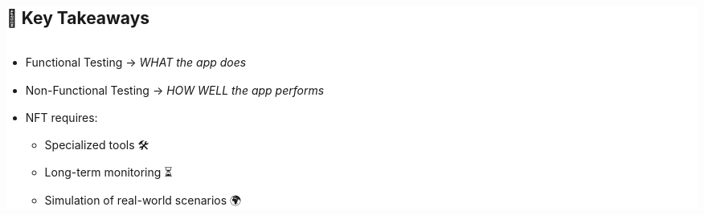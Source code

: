 ## 🔑 Key Takeaways

## 

*   Functional Testing → _WHAT the app does_
    
*   Non-Functional Testing → _HOW WELL the app performs_
    
*   NFT requires:
    
    *   Specialized tools 🛠️
        
    *   Long-term monitoring ⏳
        
    *   Simulation of real-world scenarios 🌍

